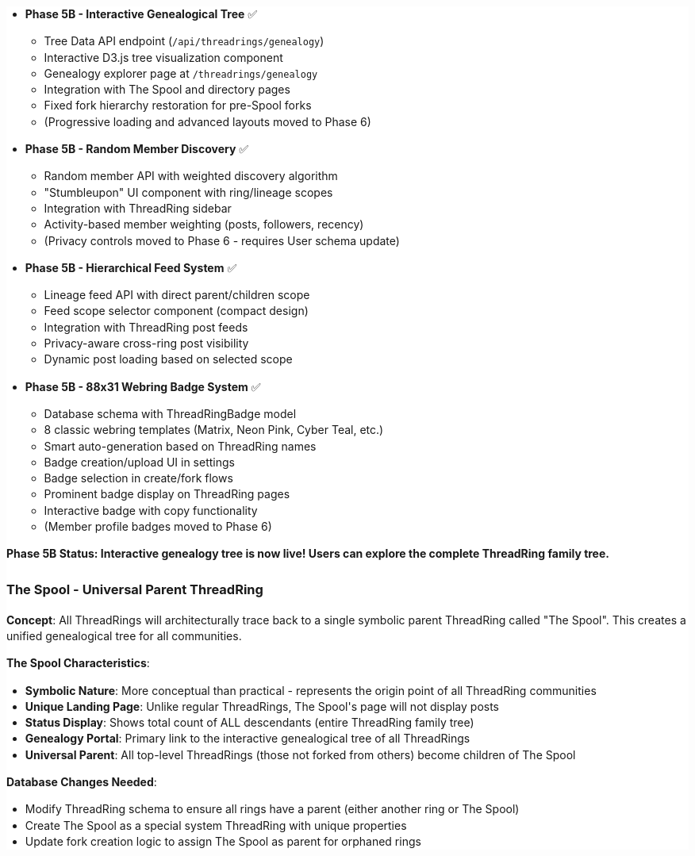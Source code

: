 - **Phase 5B - Interactive Genealogical Tree** ✅
  - Tree Data API endpoint (`/api/threadrings/genealogy`)
  - Interactive D3.js tree visualization component
  - Genealogy explorer page at `/threadrings/genealogy`
  - Integration with The Spool and directory pages
  - Fixed fork hierarchy restoration for pre-Spool forks
  - (Progressive loading and advanced layouts moved to Phase 6)

- **Phase 5B - Random Member Discovery** ✅
  - Random member API with weighted discovery algorithm
  - "Stumbleupon" UI component with ring/lineage scopes
  - Integration with ThreadRing sidebar
  - Activity-based member weighting (posts, followers, recency)
  - (Privacy controls moved to Phase 6 - requires User schema update)

- **Phase 5B - Hierarchical Feed System** ✅
  - Lineage feed API with direct parent/children scope
  - Feed scope selector component (compact design)
  - Integration with ThreadRing post feeds
  - Privacy-aware cross-ring post visibility
  - Dynamic post loading based on selected scope

- **Phase 5B - 88x31 Webring Badge System** ✅
  - Database schema with ThreadRingBadge model
  - 8 classic webring templates (Matrix, Neon Pink, Cyber Teal, etc.)
  - Smart auto-generation based on ThreadRing names
  - Badge creation/upload UI in settings
  - Badge selection in create/fork flows
  - Prominent badge display on ThreadRing pages
  - Interactive badge with copy functionality
  - (Member profile badges moved to Phase 6)

**Phase 5B Status: Interactive genealogy tree is now live! Users can explore the complete ThreadRing family tree.**

### The Spool - Universal Parent ThreadRing

**Concept**: All ThreadRings will architecturally trace back to a single symbolic parent ThreadRing called "The Spool". This creates a unified genealogical tree for all communities.

**The Spool Characteristics**:
- **Symbolic Nature**: More conceptual than practical - represents the origin point of all ThreadRing communities
- **Unique Landing Page**: Unlike regular ThreadRings, The Spool's page will not display posts
- **Status Display**: Shows total count of ALL descendants (entire ThreadRing family tree)
- **Genealogy Portal**: Primary link to the interactive genealogical tree of all ThreadRings
- **Universal Parent**: All top-level ThreadRings (those not forked from others) become children of The Spool

**Database Changes Needed**:
- Modify ThreadRing schema to ensure all rings have a parent (either another ring or The Spool)
- Create The Spool as a special system ThreadRing with unique properties
- Update fork creation logic to assign The Spool as parent for orphaned rings
